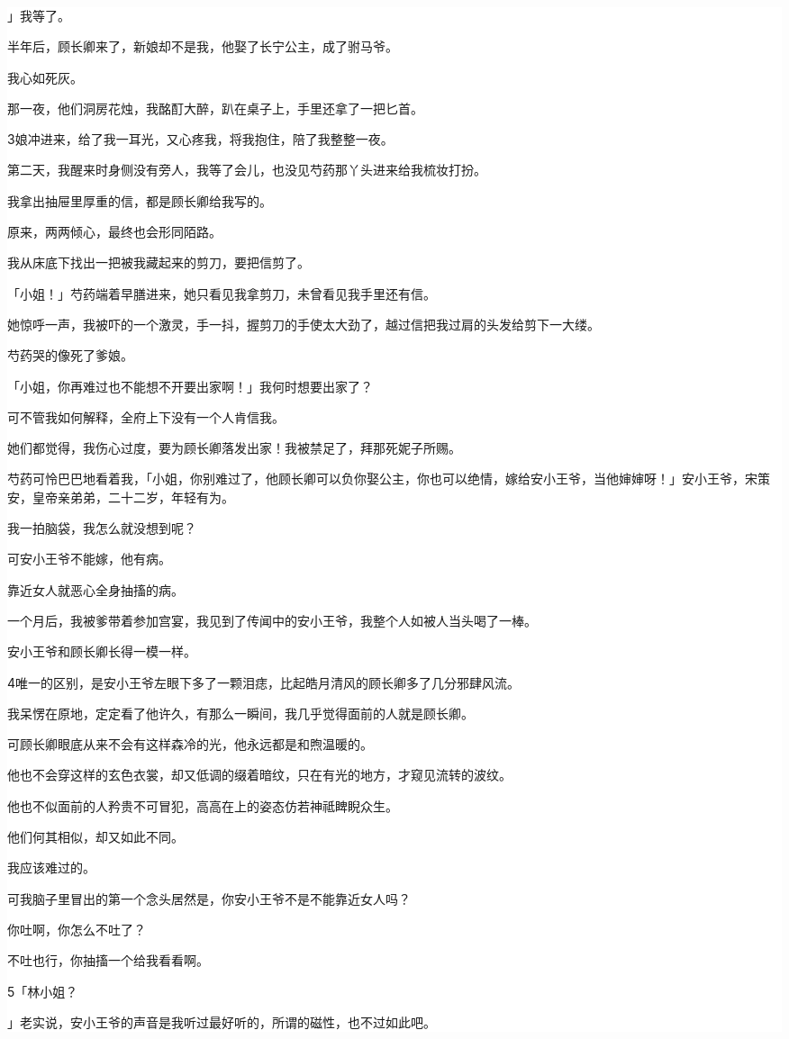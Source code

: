 」我等了。

半年后，顾长卿来了，新娘却不是我，他娶了长宁公主，成了驸马爷。

我心如死灰。

那一夜，他们洞房花烛，我酩酊大醉，趴在桌子上，手里还拿了一把匕首。

3娘冲进来，给了我一耳光，又心疼我，将我抱住，陪了我整整一夜。

第二天，我醒来时身侧没有旁人，我等了会儿，也没见芍药那丫头进来给我梳妆打扮。

我拿出抽屉里厚重的信，都是顾长卿给我写的。

原来，两两倾心，最终也会形同陌路。

我从床底下找出一把被我藏起来的剪刀，要把信剪了。

「小姐！」芍药端着早膳进来，她只看见我拿剪刀，未曾看见我手里还有信。

她惊呼一声，我被吓的一个激灵，手一抖，握剪刀的手使太大劲了，越过信把我过肩的头发给剪下一大缕。

芍药哭的像死了爹娘。

「小姐，你再难过也不能想不开要出家啊！」我何时想要出家了？

可不管我如何解释，全府上下没有一个人肯信我。

她们都觉得，我伤心过度，要为顾长卿落发出家！我被禁足了，拜那死妮子所赐。

芍药可怜巴巴地看着我，「小姐，你别难过了，他顾长卿可以负你娶公主，你也可以绝情，嫁给安小王爷，当他婶婶呀！」安小王爷，宋策安，皇帝亲弟弟，二十二岁，年轻有为。

我一拍脑袋，我怎么就没想到呢？

可安小王爷不能嫁，他有病。

靠近女人就恶心全身抽搐的病。

一个月后，我被爹带着参加宫宴，我见到了传闻中的安小王爷，我整个人如被人当头喝了一棒。

安小王爷和顾长卿长得一模一样。

4唯一的区别，是安小王爷左眼下多了一颗泪痣，比起皓月清风的顾长卿多了几分邪肆风流。

我呆愣在原地，定定看了他许久，有那么一瞬间，我几乎觉得面前的人就是顾长卿。

可顾长卿眼底从来不会有这样森冷的光，他永远都是和煦温暖的。

他也不会穿这样的玄色衣裳，却又低调的缀着暗纹，只在有光的地方，才窥见流转的波纹。

他也不似面前的人矜贵不可冒犯，高高在上的姿态仿若神祗睥睨众生。

他们何其相似，却又如此不同。

我应该难过的。

可我脑子里冒出的第一个念头居然是，你安小王爷不是不能靠近女人吗？

你吐啊，你怎么不吐了？

不吐也行，你抽搐一个给我看看啊。

5「林小姐？

」老实说，安小王爷的声音是我听过最好听的，所谓的磁性，也不过如此吧。
